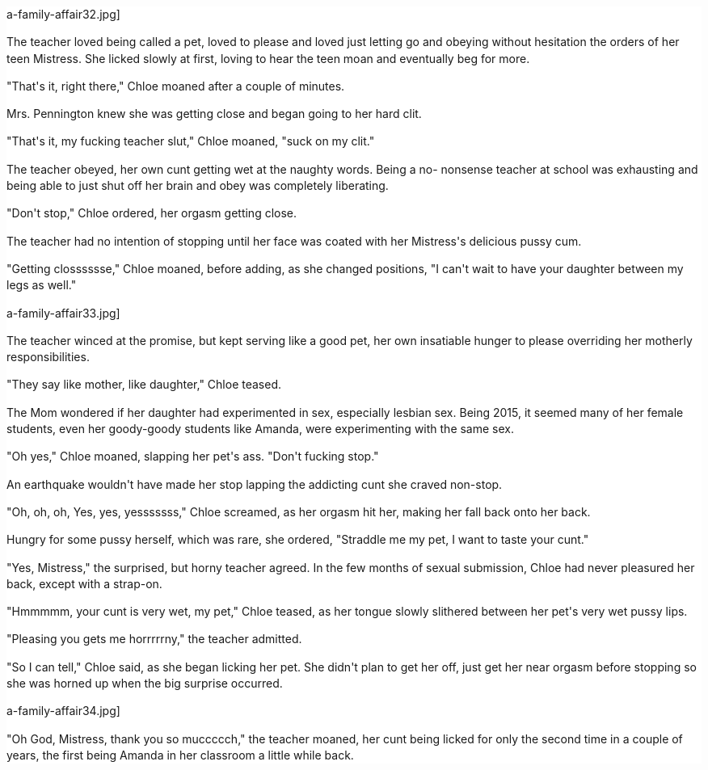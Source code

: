  a-family-affair32.jpg] 

 The teacher loved being called a pet, loved to please and loved just letting go and obeying without hesitation the orders of her teen Mistress. She licked slowly at first, loving to hear the teen moan and eventually beg for more. 

 "That's it, right there," Chloe moaned after a couple of minutes. 

 Mrs. Pennington knew she was getting close and began going to her hard clit. 

 "That's it, my fucking teacher slut," Chloe moaned, "suck on my clit." 

 The teacher obeyed, her own cunt getting wet at the naughty words. Being a no- nonsense teacher at school was exhausting and being able to just shut off her brain and obey was completely liberating. 

 "Don't stop," Chloe ordered, her orgasm getting close. 

 The teacher had no intention of stopping until her face was coated with her Mistress's delicious pussy cum. 

 "Getting closssssse," Chloe moaned, before adding, as she changed positions, "I can't wait to have your daughter between my legs as well." 

 

 a-family-affair33.jpg] 

 The teacher winced at the promise, but kept serving like a good pet, her own insatiable hunger to please overriding her motherly responsibilities. 

 "They say like mother, like daughter," Chloe teased. 

 The Mom wondered if her daughter had experimented in sex, especially lesbian sex. Being 2015, it seemed many of her female students, even her goody-goody students like Amanda, were experimenting with the same sex. 

 "Oh yes," Chloe moaned, slapping her pet's ass. "Don't fucking stop." 

 An earthquake wouldn't have made her stop lapping the addicting cunt she craved non-stop. 

 "Oh, oh, oh, Yes, yes, yesssssss," Chloe screamed, as her orgasm hit her, making her fall back onto her back. 

 Hungry for some pussy herself, which was rare, she ordered, "Straddle me my pet, I want to taste your cunt." 

 "Yes, Mistress," the surprised, but horny teacher agreed. In the few months of sexual submission, Chloe had never pleasured her back, except with a strap-on. 

 "Hmmmmm, your cunt is very wet, my pet," Chloe teased, as her tongue slowly slithered between her pet's very wet pussy lips. 

 "Pleasing you gets me horrrrrny," the teacher admitted. 

 "So I can tell," Chloe said, as she began licking her pet. She didn't plan to get her off, just get her near orgasm before stopping so she was horned up when the big surprise occurred. 

 

 a-family-affair34.jpg] 

 "Oh God, Mistress, thank you so muccccch," the teacher moaned, her cunt being licked for only the second time in a couple of years, the first being Amanda in her classroom a little while back. 

